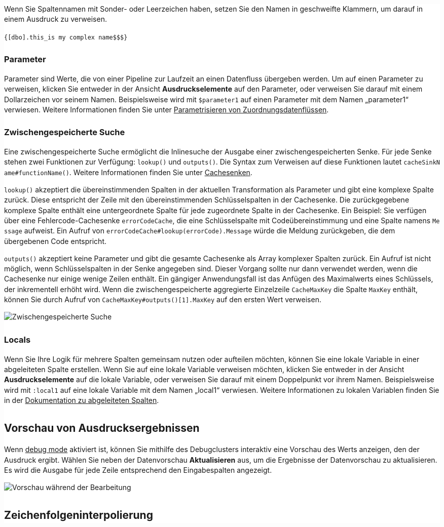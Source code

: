 Wenn Sie Spaltennamen mit Sonder- oder Leerzeichen haben, setzen Sie den Namen in geschweifte Klammern, um darauf in einem Ausdruck zu verweisen.

```{[dbo].this_is my complex name$$$}```

### <a name="parameters"></a>Parameter

Parameter sind Werte, die von einer Pipeline zur Laufzeit an einen Datenfluss übergeben werden. Um auf einen Parameter zu verweisen, klicken Sie entweder in der Ansicht **Ausdruckselemente** auf den Parameter, oder verweisen Sie darauf mit einem Dollarzeichen vor seinem Namen. Beispielsweise wird mit `$parameter1` auf einen Parameter mit dem Namen „parameter1“ verwiesen. Weitere Informationen finden Sie unter [Parametrisieren von Zuordnungsdatenflüssen](parameters-data-flow.md). 

### <a name="cached-lookup"></a>Zwischengespeicherte Suche

Eine zwischengespeicherte Suche ermöglicht die Inlinesuche der Ausgabe einer zwischengespeicherten Senke. Für jede Senke stehen zwei Funktionen zur Verfügung: `lookup()` und `outputs()`. Die Syntax zum Verweisen auf diese Funktionen lautet `cacheSinkName#functionName()`. Weitere Informationen finden Sie unter [Cachesenken](data-flow-sink.md#cache-sink).

`lookup()` akzeptiert die übereinstimmenden Spalten in der aktuellen Transformation als Parameter und gibt eine komplexe Spalte zurück. Diese entspricht der Zeile mit den übereinstimmenden Schlüsselspalten in der Cachesenke. Die zurückgegebene komplexe Spalte enthält eine untergeordnete Spalte für jede zugeordnete Spalte in der Cachesenke. Ein Beispiel: Sie verfügen über eine Fehlercode-Cachesenke `errorCodeCache`, die eine Schlüsselspalte mit Codeübereinstimmung und eine Spalte namens `Message` aufweist. Ein Aufruf von `errorCodeCache#lookup(errorCode).Message` würde die Meldung zurückgeben, die dem übergebenen Code entspricht. 

`outputs()` akzeptiert keine Parameter und gibt die gesamte Cachesenke als Array komplexer Spalten zurück. Ein Aufruf ist nicht möglich, wenn Schlüsselspalten in der Senke angegeben sind. Dieser Vorgang sollte nur dann verwendet werden, wenn die Cachesenke nur einige wenige Zeilen enthält. Ein gängiger Anwendungsfall ist das Anfügen des Maximalwerts eines Schlüssels, der inkrementell erhöht wird. Wenn die zwischengespeicherte aggregierte Einzelzeile `CacheMaxKey` die Spalte `MaxKey` enthält, können Sie durch Aufruf von `CacheMaxKey#outputs()[1].MaxKey` auf den ersten Wert verweisen.

![Zwischengespeicherte Suche](media/data-flow/cached-lookup-example.png "Zwischengespeicherte Suche")

### <a name="locals"></a>Locals

Wenn Sie Ihre Logik für mehrere Spalten gemeinsam nutzen oder aufteilen möchten, können Sie eine lokale Variable in einer abgeleiteten Spalte erstellen. Wenn Sie auf eine lokale Variable verweisen möchten, klicken Sie entweder in der Ansicht **Ausdruckselemente** auf die lokale Variable, oder verweisen Sie darauf mit einem Doppelpunkt vor ihrem Namen. Beispielsweise wird mit `:local1` auf eine lokale Variable mit dem Namen „local1“ verwiesen. Weitere Informationen zu lokalen Variablen finden Sie in der [Dokumentation zu abgeleiteten Spalten](data-flow-derived-column.md#locals).

## <a name="preview-expression-results"></a>Vorschau von Ausdrucksergebnissen

Wenn [debug mode](concepts-data-flow-debug-mode.md) aktiviert ist, können Sie mithilfe des Debugclusters interaktiv eine Vorschau des Werts anzeigen, den der Ausdruck ergibt. Wählen Sie neben der Datenvorschau **Aktualisieren** aus, um die Ergebnisse der Datenvorschau zu aktualisieren. Es wird die Ausgabe für jede Zeile entsprechend den Eingabespalten angezeigt.

![Vorschau während der Bearbeitung](media/data-flow/preview-expression.png "Ausdrucksdatenvorschau")

## <a name="string-interpolation"></a>Zeichenfolgeninterpolierung

```
